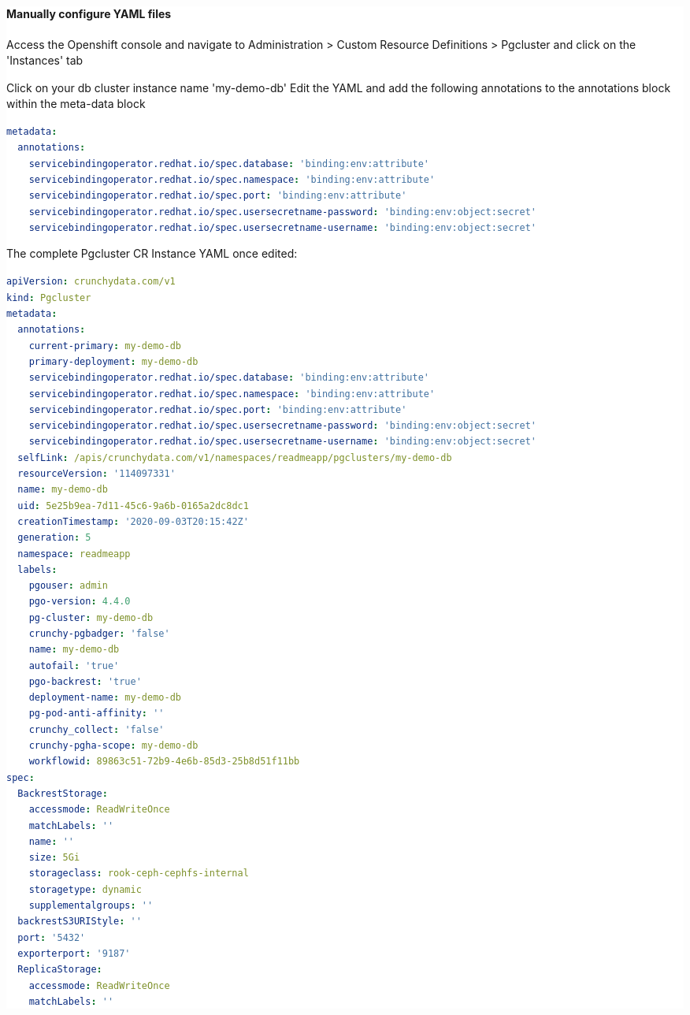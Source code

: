 #### Manually configure YAML files

Access the Openshift console and navigate to Administration > Custom Resource Definitions > Pgcluster and click on the 'Instances' tab

Click on your db cluster instance name 'my-demo-db'
Edit the YAML and add the following annotations to the annotations block within the meta-data block

```yaml
metadata:
  annotations:
    servicebindingoperator.redhat.io/spec.database: 'binding:env:attribute'
    servicebindingoperator.redhat.io/spec.namespace: 'binding:env:attribute'
    servicebindingoperator.redhat.io/spec.port: 'binding:env:attribute'
    servicebindingoperator.redhat.io/spec.usersecretname-password: 'binding:env:object:secret'
    servicebindingoperator.redhat.io/spec.usersecretname-username: 'binding:env:object:secret'
```
The complete Pgcluster CR Instance YAML once edited:
```yaml
apiVersion: crunchydata.com/v1
kind: Pgcluster
metadata:
  annotations:
    current-primary: my-demo-db
    primary-deployment: my-demo-db
    servicebindingoperator.redhat.io/spec.database: 'binding:env:attribute'
    servicebindingoperator.redhat.io/spec.namespace: 'binding:env:attribute'
    servicebindingoperator.redhat.io/spec.port: 'binding:env:attribute'
    servicebindingoperator.redhat.io/spec.usersecretname-password: 'binding:env:object:secret'
    servicebindingoperator.redhat.io/spec.usersecretname-username: 'binding:env:object:secret'
  selfLink: /apis/crunchydata.com/v1/namespaces/readmeapp/pgclusters/my-demo-db
  resourceVersion: '114097331'
  name: my-demo-db
  uid: 5e25b9ea-7d11-45c6-9a6b-0165a2dc8dc1
  creationTimestamp: '2020-09-03T20:15:42Z'
  generation: 5
  namespace: readmeapp
  labels:
    pgouser: admin
    pgo-version: 4.4.0
    pg-cluster: my-demo-db
    crunchy-pgbadger: 'false'
    name: my-demo-db
    autofail: 'true'
    pgo-backrest: 'true'
    deployment-name: my-demo-db
    pg-pod-anti-affinity: ''
    crunchy_collect: 'false'
    crunchy-pgha-scope: my-demo-db
    workflowid: 89863c51-72b9-4e6b-85d3-25b8d51f11bb
spec:
  BackrestStorage:
    accessmode: ReadWriteOnce
    matchLabels: ''
    name: ''
    size: 5Gi
    storageclass: rook-ceph-cephfs-internal
    storagetype: dynamic
    supplementalgroups: ''
  backrestS3URIStyle: ''
  port: '5432'
  exporterport: '9187'
  ReplicaStorage:
    accessmode: ReadWriteOnce
    matchLabels: ''
```